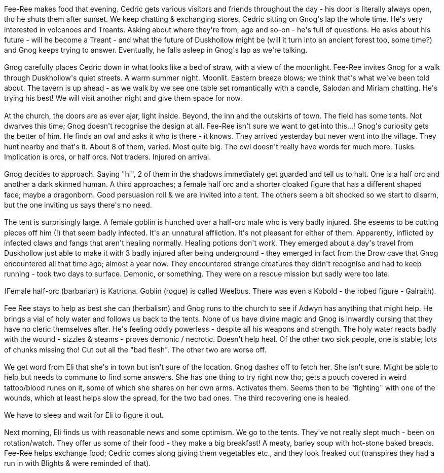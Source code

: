 Fee-Ree makes food that evening. Cedric gets various visitors and friends throughout the day - his door is literally always open, tho he shuts them after sunset. We keep chatting & exchanging stores, Cedric sitting on Gnog's lap the whole time. He's very interested in volcanoes and Treants. Asking about where they're from, age and so-on - he's full of questions. He asks about his future - will he become a Treant - and what the future of Duskhollow might be (will it turn into an ancient forest too, some time?) and Gnog keeps trying to answer. Eventually, he falls asleep in Gnog's lap as we're talking.

Gnog carefully places Cedric down in what looks like a bed of straw, with a view of the moonlight. Fee-Ree invites Gnog for a walk through Duskhollow's quiet streets. A warm summer night. Moonlit. Eastern breeze blows; we think that's what we've been told about. The tavern is up ahead - as we walk by we see one table set romantically with a candle, Salodan and Miriam chatting. He's trying his best! We will visit another night and give them space for now.

At the church, the doors are as ever ajar, light inside. Beyond, the inn and the outskirts of town. The field has some tents. Not dwarves this time; Gnog doesn't recognise the design at all. Fee-Ree isn't sure we want to get into this...! Gnog's curiosity gets the better of him. He finds an owl and asks it who is there - it knows. They arrived yesterday but never went into the village. They hunt nearby and that's it. About 8 of them, varied. Most quite big. The owl doesn't really have words for much more. Tusks. Implication is orcs, or half orcs. Not traders. Injured on arrival.

Gnog decides to approach. Saying "hi", 2 of them in the shadows immediately get guarded and tell us to halt. One is a half orc and another a dark skinned human. A third approaches; a female half orc and a shorter cloaked figure that has a different shaped face; maybe a dragonborn. Good persuasion roll & we are invited into a tent. The others seem a bit shocked so we start to disarm, but the one inviting us says there's no need.

The tent is surprisingly large. A female goblin is hunched over a half-orc male who is very badly injured. She eseems to be cutting pieces off him (!) that seem badly infected. It's an unnatural affliction. It's not pleasant for either of them. Apparently, inflicted by infected claws and fangs that aren't healing normally. Healing potions don't work. They emerged about a day's travel from Duskhollow just able to make it with 3 badly injured after being underground - they emerged in fact from the Drow cave that Gnog encountered all that time ago; almost a year now. They encountered strange creatures they didn't recognise and had to keep running - took two days to surface. Demonic, or something. They were on a rescue mission but sadly were too late.

(Female half-orc (barbarian) is Katriona. Goblin (rogue) is called Weelbus. There was even a Kobold - the robed figure - Galraith).

Fee Ree stays to help as best she can (herbalism) and Gnog runs to the church to see if Adwyn has anything that might help. He brings a vial of holy water and follows us back to the tents. None of us have divine magic and Gnog is inwardly cursing that they have no cleric themselves after. He's feeling oddly powerless - despite all his weapons and strength. The holy water reacts badly with the wound - sizzles & steams - proves demonic / necrotic. Doesn't help heal. Of the other two sick people, one is stable; lots of chunks missing tho! Cut out all the "bad flesh". The other two are worse off.

We get word from Eli that she's in town but isn't sure of the location. Gnog dashes off to fetch her. She isn't sure. Might be able to help but needs to commune to find some answers. She has one thing to try right now tho; gets a pouch covered in weird tattoo/blood runes on it, some of which she shares on her own arms. Activates them. Seems then to be "fighting" with one of the wounds, which at least helps slow the spread, for the two bad ones. The third recovering one is healed.

We have to sleep and wait for Eli to figure it out.

Next morning, Eli finds us with reasonable news and some optimism. We go to the tents. They've not really slept much - been on rotation/watch. They offer us some of their food - they make a big breakfast! A meaty, barley soup with hot-stone baked breads. Fee-Ree helps exchange food; Cedric comes along giving them vegetables etc., and they look freaked out (transpires they had a run in with Blights & were reminded of that).
